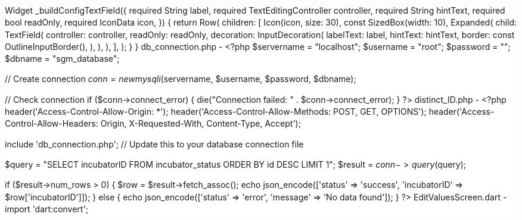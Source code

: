 
  Widget _buildConfigTextField({
    required String label,
    required TextEditingController controller,
    required String hintText,
    required bool readOnly,
    required IconData icon,
  }) {
    return Row(
      children: [
        Icon(icon, size: 30),
        const SizedBox(width: 10),
        Expanded(
          child: TextField(
            controller: controller,
            readOnly: readOnly,
            decoration: InputDecoration(
              labelText: label,
              hintText: hintText,
              border: const OutlineInputBorder(),
            ),
          ),
        ),
      ],
    );
  }
} db_connection.php - <?php
$servername = "localhost";
$username = "root";
$password = "";
$dbname = "sgm_database";

// Create connection
$conn = new mysqli($servername, $username, $password, $dbname);

// Check connection
if ($conn->connect_error) {
    die("Connection failed: " . $conn->connect_error);
}
?>
distinct_ID.php - <?php
header('Access-Control-Allow-Origin: *');
header('Access-Control-Allow-Methods: POST, GET, OPTIONS');
header('Access-Control-Allow-Headers: Origin, X-Requested-With, Content-Type, Accept');

include 'db_connection.php'; // Update this to your database connection file

$query = "SELECT incubatorID FROM incubator_status ORDER BY id DESC LIMIT 1";
$result = $conn->query($query);

if ($result->num_rows > 0) {
    $row = $result->fetch_assoc();
    echo json_encode(['status' => 'success', 'incubatorID' => $row['incubatorID']]);
} else {
    echo json_encode(['status' => 'error', 'message' => 'No data found']);
}
?>
EditValuesScreen.dart - import 'dart:convert';
